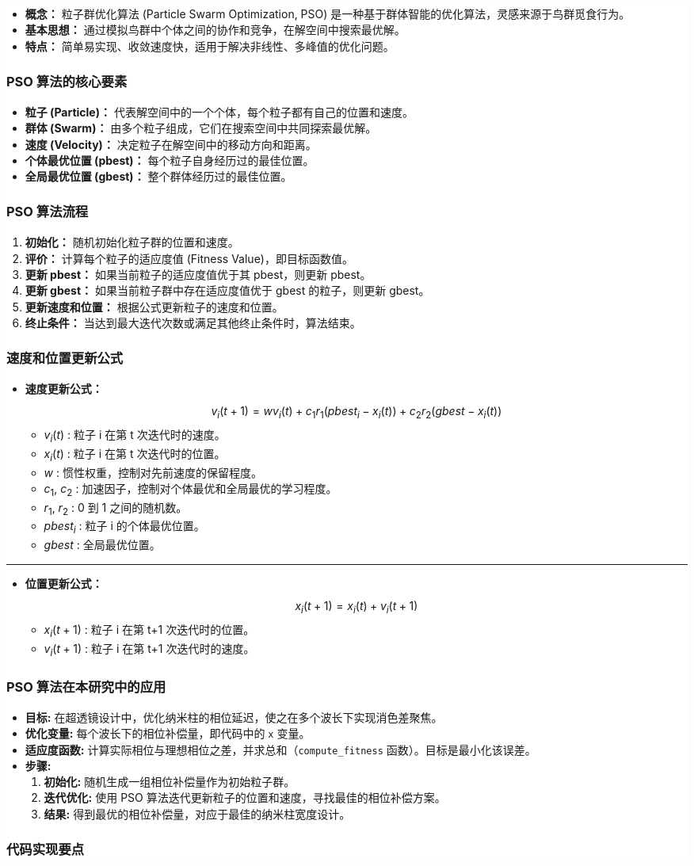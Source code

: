 * **概念：** 粒子群优化算法 (Particle Swarm Optimization, PSO) 是一种基于群体智能的优化算法，灵感来源于鸟群觅食行为。
* **基本思想：** 通过模拟鸟群中个体之间的协作和竞争，在解空间中搜索最优解。
* **特点：** 简单易实现、收敛速度快，适用于解决非线性、多峰值的优化问题。

### PSO 算法的核心要素



* **粒子 (Particle)：**  代表解空间中的一个个体，每个粒子都有自己的位置和速度。
* **群体 (Swarm)：**  由多个粒子组成，它们在搜索空间中共同探索最优解。
* **速度 (Velocity)：**  决定粒子在解空间中的移动方向和距离。
* **个体最优位置 (pbest)：** 每个粒子自身经历过的最佳位置。
* **全局最优位置 (gbest)：**  整个群体经历过的最佳位置。

</div>

### PSO 算法流程
1. **初始化：**  随机初始化粒子群的位置和速度。
2. **评价：**  计算每个粒子的适应度值 (Fitness Value)，即目标函数值。
3. **更新 pbest：**  如果当前粒子的适应度值优于其 pbest，则更新 pbest。
4. **更新 gbest：** 如果当前粒子群中存在适应度值优于 gbest 的粒子，则更新 gbest。
5. **更新速度和位置：** 根据公式更新粒子的速度和位置。
6. **终止条件：**  当达到最大迭代次数或满足其他终止条件时，算法结束。

### 速度和位置更新公式

* **速度更新公式：**
   $$v_{i}(t+1) = w v_{i}(t) + c_1 r_1 (pbest_i - x_i(t)) + c_2 r_2 (gbest - x_i(t))$$
   * $v_i(t)$ : 粒子 i 在第 t 次迭代时的速度。
   * $x_i(t)$ : 粒子 i 在第 t 次迭代时的位置。
   * $w$ : 惯性权重，控制对先前速度的保留程度。
   * $c_1$, $c_2$ : 加速因子，控制对个体最优和全局最优的学习程度。
   * $r_1$, $r_2$ : 0 到 1 之间的随机数。
   * $pbest_i$ : 粒子 i 的个体最优位置。
   * $gbest$ : 全局最优位置。
---
* **位置更新公式：**
    $$x_{i}(t+1) = x_{i}(t) + v_{i}(t+1)$$
    * $x_i(t+1)$ : 粒子 i 在第 t+1 次迭代时的位置。
    * $v_i(t+1)$ : 粒子 i 在第 t+1 次迭代时的速度。

### PSO 算法在本研究中的应用

* **目标:** 在超透镜设计中，优化纳米柱的相位延迟，使之在多个波长下实现消色差聚焦。
* **优化变量:**  每个波长下的相位补偿量，即代码中的 `x` 变量。
* **适应度函数:** 计算实际相位与理想相位之差，并求总和（`compute_fitness` 函数）。目标是最小化该误差。
* **步骤:**
    1.  **初始化:** 随机生成一组相位补偿量作为初始粒子群。
    2.  **迭代优化:** 使用 PSO 算法迭代更新粒子的位置和速度，寻找最佳的相位补偿方案。
    3.  **结果:**  得到最优的相位补偿量，对应于最佳的纳米柱宽度设计。

### 代码实现要点
